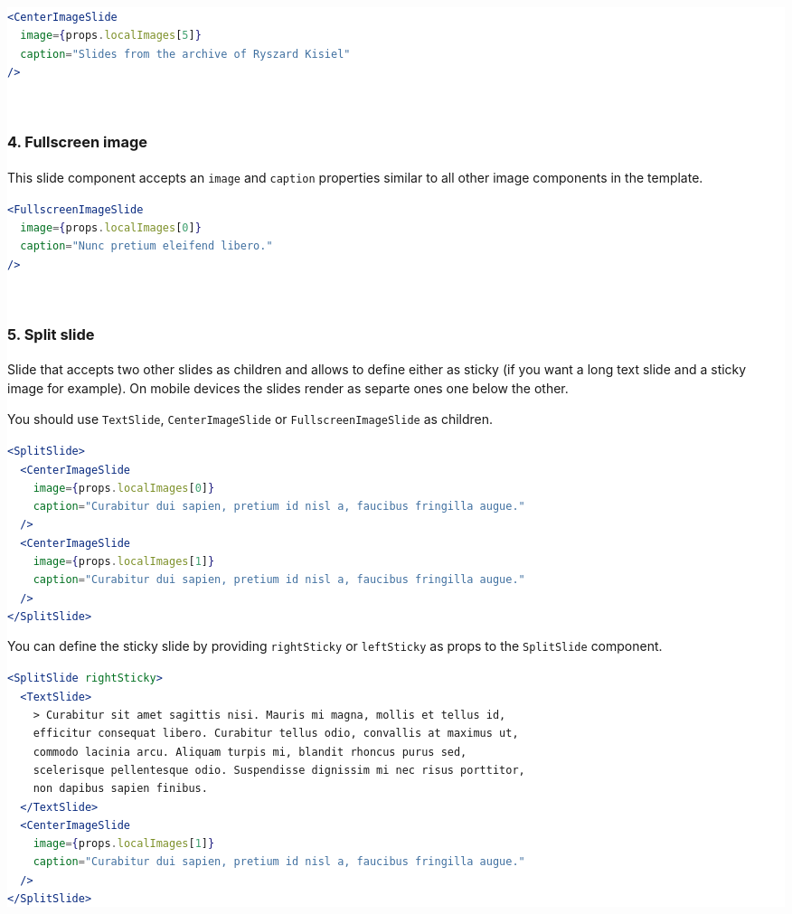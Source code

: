 ```jsx
<CenterImageSlide
  image={props.localImages[5]}
  caption="Slides from the archive of Ryszard Kisiel"
/>
```

<br />

### 4. Fullscreen image

This slide component accepts an `image` and `caption` properties similar to all other image components in the template.

```jsx
<FullscreenImageSlide
  image={props.localImages[0]}
  caption="Nunc pretium eleifend libero."
/>
```

<br />

### 5. Split slide

Slide that accepts two other slides as children and allows to define either as sticky (if you want a long text slide and a sticky image for example). On mobile devices the slides render as separte ones one below the other.

You should use `TextSlide`, `CenterImageSlide` or `FullscreenImageSlide` as children.

```jsx
<SplitSlide>
  <CenterImageSlide
    image={props.localImages[0]}
    caption="Curabitur dui sapien, pretium id nisl a, faucibus fringilla augue."
  />
  <CenterImageSlide
    image={props.localImages[1]}
    caption="Curabitur dui sapien, pretium id nisl a, faucibus fringilla augue."
  />
</SplitSlide>
```

You can define the sticky slide by providing `rightSticky` or `leftSticky` as props to the `SplitSlide` component.

```jsx
<SplitSlide rightSticky>
  <TextSlide>
    > Curabitur sit amet sagittis nisi. Mauris mi magna, mollis et tellus id,
    efficitur consequat libero. Curabitur tellus odio, convallis at maximus ut,
    commodo lacinia arcu. Aliquam turpis mi, blandit rhoncus purus sed,
    scelerisque pellentesque odio. Suspendisse dignissim mi nec risus porttitor,
    non dapibus sapien finibus.
  </TextSlide>
  <CenterImageSlide
    image={props.localImages[1]}
    caption="Curabitur dui sapien, pretium id nisl a, faucibus fringilla augue."
  />
</SplitSlide>
```
